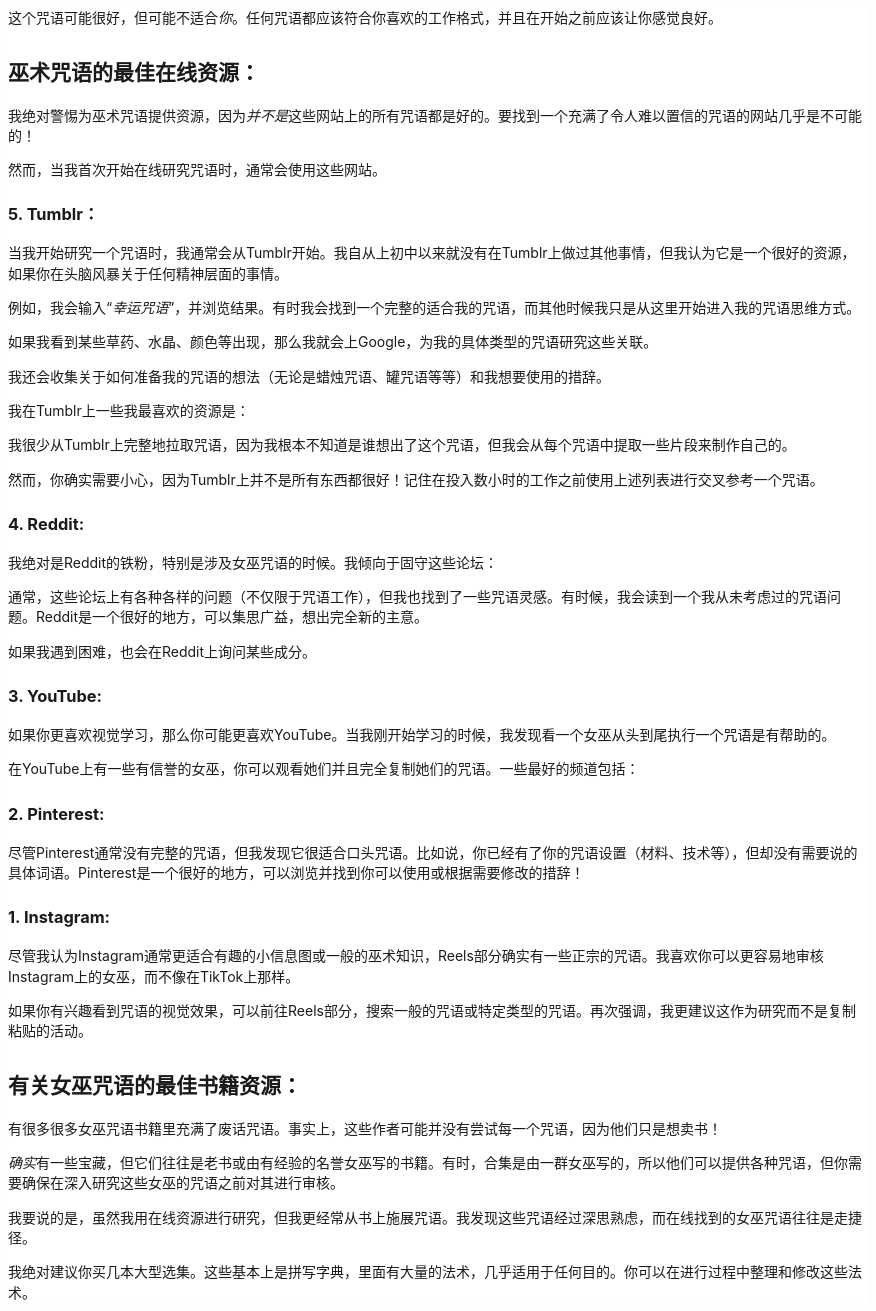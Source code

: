 这个咒语可能很好，但可能不适合*你*。任何咒语都应该符合你喜欢的工作格式，并且在开始之前应该让你感觉良好。

## 巫术咒语的最佳在线资源：

我绝对警惕为巫术咒语提供资源，因为*并不是*这些网站上的所有咒语都是好的。要找到一个充满了令人难以置信的咒语的网站几乎是不可能的！

然而，当我首次开始在线研究咒语时，通常会使用这些网站。

### 5\. Tumblr：

当我开始研究一个咒语时，我通常会从Tumblr开始。我自从上初中以来就没有在Tumblr上做过其他事情，但我认为它是一个很好的资源，如果你在头脑风暴关于任何精神层面的事情。

例如，我会输入“*幸运咒语*”，并浏览结果。有时我会找到一个完整的适合我的咒语，而其他时候我只是从这里开始进入我的咒语思维方式。

如果我看到某些草药、水晶、颜色等出现，那么我就会上Google，为我的具体类型的咒语研究这些关联。

我还会收集关于如何准备我的咒语的想法（无论是蜡烛咒语、罐咒语等等）和我想要使用的措辞。

我在Tumblr上一些我最喜欢的资源是：

我很少从Tumblr上完整地拉取咒语，因为我根本不知道是谁想出了这个咒语，但我会从每个咒语中提取一些片段来制作自己的。

然而，你确实需要小心，因为Tumblr上并不是所有东西都很好！记住在投入数小时的工作之前使用上述列表进行交叉参考一个咒语。

### 4\. Reddit:

我绝对是Reddit的铁粉，特别是涉及女巫咒语的时候。我倾向于固守这些论坛：

通常，这些论坛上有各种各样的问题（不仅限于咒语工作），但我也找到了一些咒语灵感。有时候，我会读到一个我从未考虑过的咒语问题。Reddit是一个很好的地方，可以集思广益，想出完全新的主意。

如果我遇到困难，也会在Reddit上询问某些成分。

### 3\. YouTube:

如果你更喜欢视觉学习，那么你可能更喜欢YouTube。当我刚开始学习的时候，我发现看一个女巫从头到尾执行一个咒语是有帮助的。

在YouTube上有一些有信誉的女巫，你可以观看她们并且完全复制她们的咒语。一些最好的频道包括：

### 2\. Pinterest:

尽管Pinterest通常没有完整的咒语，但我发现它很适合口头咒语。比如说，你已经有了你的咒语设置（材料、技术等），但却没有需要说的具体词语。Pinterest是一个很好的地方，可以浏览并找到你可以使用或根据需要修改的措辞！

### 1\. Instagram:

尽管我认为Instagram通常更适合有趣的小信息图或一般的巫术知识，Reels部分确实有一些正宗的咒语。我喜欢你可以更容易地审核Instagram上的女巫，而不像在TikTok上那样。

如果你有兴趣看到咒语的视觉效果，可以前往Reels部分，搜索一般的咒语或特定类型的咒语。再次强调，我更建议这作为研究而不是复制粘贴的活动。

## 有关女巫咒语的最佳书籍资源：

有很多很多女巫咒语书籍里充满了废话咒语。事实上，这些作者可能并没有尝试每一个咒语，因为他们只是想卖书！

*确实*有一些宝藏，但它们往往是老书或由有经验的名誉女巫写的书籍。有时，合集是由一群女巫写的，所以他们可以提供各种咒语，但你需要确保在深入研究这些女巫的咒语之前对其进行审核。

我要说的是，虽然我用在线资源进行研究，但我更经常从书上施展咒语。我发现这些咒语经过深思熟虑，而在线找到的女巫咒语往往是走捷径。

我绝对建议你买几本大型选集。这些基本上是拼写字典，里面有大量的法术，几乎适用于任何目的。你可以在进行过程中整理和修改这些法术。
